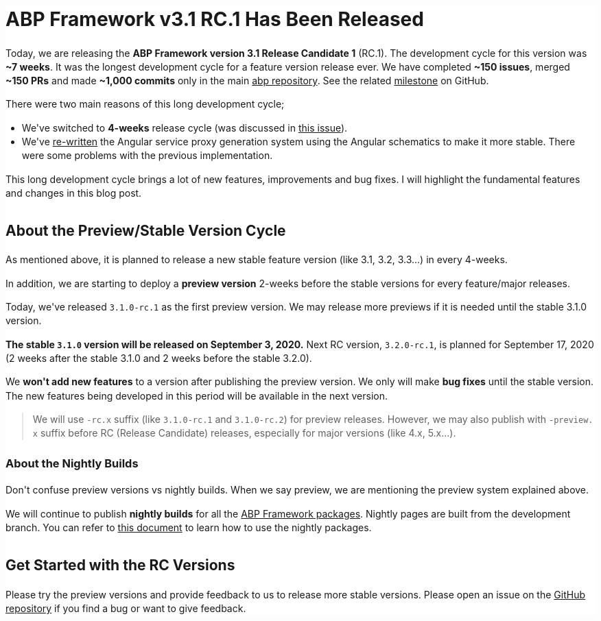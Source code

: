 # ABP Framework v3.1 RC.1 Has Been Released

Today, we are releasing the **ABP Framework version 3.1 Release Candidate 1** (RC.1). The development cycle for this version was **~7 weeks**. It was the longest development cycle for a feature version release ever. We have completed **~150 issues**, merged **~150 PRs** and made **~1,000 commits** only in the main [abp repository](https://github.com/abpframework/abp). See the related [milestone](https://github.com/abpframework/abp/milestone/38?closed=1) on GitHub.

There were two main reasons of this long development cycle;

* We've switched to **4-weeks** release cycle (was discussed in [this issue](https://github.com/abpframework/abp/issues/4692)).
* We've [re-written](https://github.com/abpframework/abp/issues/4881) the Angular service proxy generation system using the Angular schematics to make it more stable. There were some problems with the previous implementation.

This long development cycle brings a lot of new features, improvements and bug fixes. I will highlight the fundamental features and changes in this blog post.

## About the Preview/Stable Version Cycle

As mentioned above, it is planned to release a new stable feature version (like 3.1, 3.2, 3.3...) in every 4-weeks.

In addition, we are starting to deploy a **preview version** 2-weeks before the stable versions for every feature/major releases.

Today, we've released `3.1.0-rc.1` as the first preview version. We may release more previews if it is needed until the stable 3.1.0 version.

**The stable `3.1.0` version will be released on September 3, 2020.** Next RC version, `3.2.0-rc.1`, is planned for September 17, 2020 (2 weeks after the stable 3.1.0 and 2 weeks before the stable 3.2.0).

We **won't add new features** to a version after publishing the preview version. We only will make **bug fixes** until the stable version. The new features being developed in this period will be available in the next version.

> We will use `-rc.x` suffix (like `3.1.0-rc.1` and `3.1.0-rc.2`) for preview releases. However, we may also publish with `-preview.x` suffix before RC (Release Candidate) releases, especially for major versions (like 4.x, 5.x...).

### About the Nightly Builds

Don't confuse preview versions vs nightly builds. When we say preview, we are mentioning the preview system explained above.

We will continue to publish **nightly builds** for all the [ABP Framework packages](https://abp.io/packages). Nightly pages are built from the development branch. You can refer to [this document](https://docs.abp.io/en/abp/latest/Nightly-Builds) to learn how to use the nightly packages.

## Get Started with the RC Versions

Please try the preview versions and provide feedback to us to release more stable versions. Please open an  issue on the [GitHub repository](https://github.com/abpframework/abp/issues/new) if you find a bug or want to give feedback.
